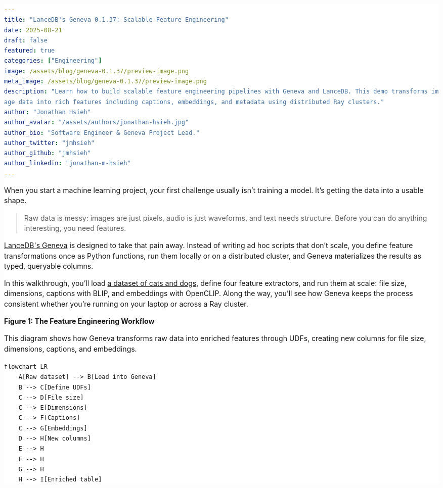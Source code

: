 ```yaml
---
title: "LanceDB's Geneva 0.1.37: Scalable Feature Engineering"
date: 2025-08-21
draft: false
featured: true
categories: ["Engineering"]
image: /assets/blog/geneva-0.1.37/preview-image.png
meta_image: /assets/blog/geneva-0.1.37/preview-image.png
description: "Learn how to build scalable feature engineering pipelines with Geneva and LanceDB. This demo transforms image data into rich features including captions, embeddings, and metadata using distributed Ray clusters."
author: "Jonathan Hsieh"
author_avatar: "/assets/authors/jonathan-hsieh.jpg"
author_bio: "Software Engineer & Geneva Project Lead."
author_twitter: "jmhsieh"
author_github: "jmhsieh"
author_linkedin: "jonathan-m-hsieh"
---
```

When you start a machine learning project, your first challenge usually isn’t training a model. It’s getting the data into a usable shape. 

> Raw data is messy: images are just pixels, audio is just waveforms, and text needs structure. Before you can do anything interesting, you need features. 

[LanceDB's Geneva](/docs/geneva/) is designed to take that pain away. Instead of writing ad hoc scripts that don’t scale, you define feature transformations once as Python functions, run them locally or on a distributed cluster, and Geneva materializes the results as typed, queryable columns.

In this walkthrough, you’ll load [a dataset of cats and dogs](https://www.robots.ox.ac.uk/~vgg/data/pets/), define four feature extractors, and run them at scale: file size, dimensions, captions with BLIP, and embeddings with OpenCLIP. Along the way, you’ll see how Geneva keeps the process consistent whether you’re running on your laptop or across a Ray cluster.

**Figure 1: The Feature Engineering Workflow**

This diagram shows how Geneva transforms raw data into enriched features through UDFs, creating new columns for file size, dimensions, captions, and embeddings.

```mermaid
flowchart LR
    A[Raw dataset] --> B[Load into Geneva]
    B --> C[Define UDFs]
    C --> D[File size]
    C --> E[Dimensions]
    C --> F[Captions]
    C --> G[Embeddings]
    D --> H[New columns]
    E --> H
    F --> H
    G --> H
    H --> I[Enriched table]
```
